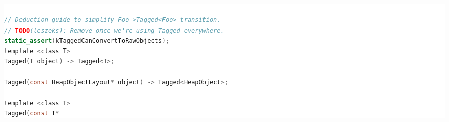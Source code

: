 ```c

// Deduction guide to simplify Foo->Tagged<Foo> transition.
// TODO(leszeks): Remove once we're using Tagged everywhere.
static_assert(kTaggedCanConvertToRawObjects);
template <class T>
Tagged(T object) -> Tagged<T>;

Tagged(const HeapObjectLayout* object) -> Tagged<HeapObject>;

template <class T>
Tagged(const T*
```
